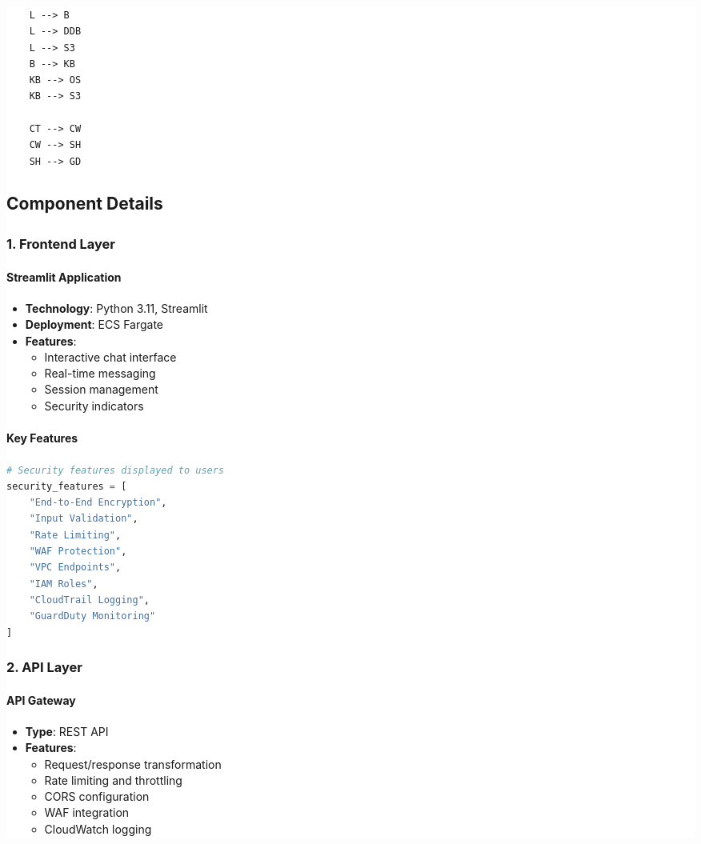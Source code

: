 ```mermaid
    L --> B
    L --> DDB
    L --> S3
    B --> KB
    KB --> OS
    KB --> S3
    
    CT --> CW
    CW --> SH
    SH --> GD
```

## Component Details

### 1. Frontend Layer

#### Streamlit Application
- **Technology**: Python 3.11, Streamlit
- **Deployment**: ECS Fargate
- **Features**:
  - Interactive chat interface
  - Real-time messaging
  - Session management
  - Security indicators

#### Key Features
```python
# Security features displayed to users
security_features = [
    "End-to-End Encryption",
    "Input Validation", 
    "Rate Limiting",
    "WAF Protection",
    "VPC Endpoints",
    "IAM Roles",
    "CloudTrail Logging",
    "GuardDuty Monitoring"
]
```

### 2. API Layer

#### API Gateway
- **Type**: REST API
- **Features**:
  - Request/response transformation
  - Rate limiting and throttling
  - CORS configuration
  - WAF integration
  - CloudWatch logging
